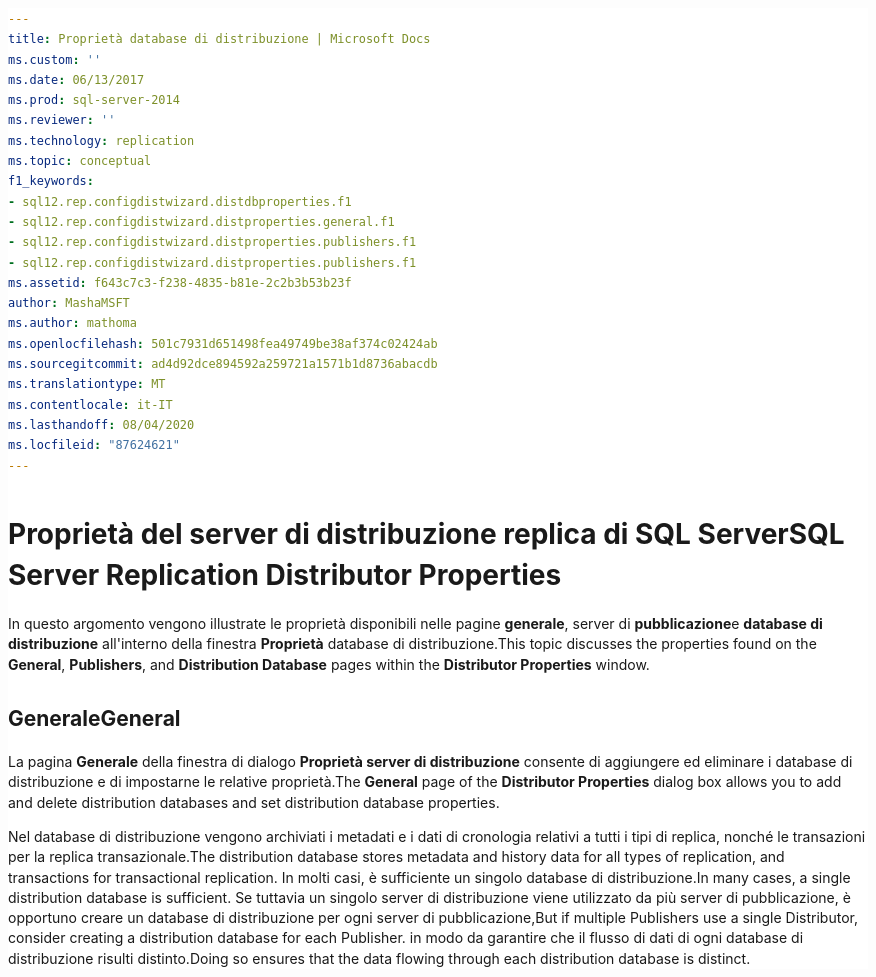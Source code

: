 ```yaml
---
title: Proprietà database di distribuzione | Microsoft Docs
ms.custom: ''
ms.date: 06/13/2017
ms.prod: sql-server-2014
ms.reviewer: ''
ms.technology: replication
ms.topic: conceptual
f1_keywords:
- sql12.rep.configdistwizard.distdbproperties.f1
- sql12.rep.configdistwizard.distproperties.general.f1
- sql12.rep.configdistwizard.distproperties.publishers.f1
- sql12.rep.configdistwizard.distproperties.publishers.f1
ms.assetid: f643c7c3-f238-4835-b81e-2c2b3b53b23f
author: MashaMSFT
ms.author: mathoma
ms.openlocfilehash: 501c7931d651498fea49749be38af374c02424ab
ms.sourcegitcommit: ad4d92dce894592a259721a1571b1d8736abacdb
ms.translationtype: MT
ms.contentlocale: it-IT
ms.lasthandoff: 08/04/2020
ms.locfileid: "87624621"
---
```

# <a name="sql-server-replication-distributor-properties"></a><span data-ttu-id="02a67-102">Proprietà del server di distribuzione replica di SQL Server</span><span class="sxs-lookup"><span data-stu-id="02a67-102">SQL Server Replication Distributor Properties</span></span>
<span data-ttu-id="02a67-103">In questo argomento vengono illustrate le proprietà disponibili nelle pagine **generale**, server di **pubblicazione**e **database di distribuzione** all'interno della finestra **Proprietà** database di distribuzione.</span><span class="sxs-lookup"><span data-stu-id="02a67-103">This topic discusses the properties found on the **General**, **Publishers**, and **Distribution Database** pages within the **Distributor Properties** window.</span></span> 

## <a name="general"></a><span data-ttu-id="02a67-104">Generale</span><span class="sxs-lookup"><span data-stu-id="02a67-104">General</span></span>
  <span data-ttu-id="02a67-105"> La pagina **Generale** della finestra di dialogo **Proprietà server di distribuzione** consente di aggiungere ed eliminare i database di distribuzione e di impostarne le relative proprietà.</span><span class="sxs-lookup"><span data-stu-id="02a67-105">The **General** page of the **Distributor Properties** dialog box allows you to add and delete distribution databases and set distribution database properties.</span></span>  
  
 <span data-ttu-id="02a67-106">Nel database di distribuzione vengono archiviati i metadati e i dati di cronologia relativi a tutti i tipi di replica, nonché le transazioni per la replica transazionale.</span><span class="sxs-lookup"><span data-stu-id="02a67-106">The distribution database stores metadata and history data for all types of replication, and transactions for transactional replication.</span></span> <span data-ttu-id="02a67-107">In molti casi, è sufficiente un singolo database di distribuzione.</span><span class="sxs-lookup"><span data-stu-id="02a67-107">In many cases, a single distribution database is sufficient.</span></span> <span data-ttu-id="02a67-108">Se tuttavia un singolo server di distribuzione viene utilizzato da più server di pubblicazione, è opportuno creare un database di distribuzione per ogni server di pubblicazione,</span><span class="sxs-lookup"><span data-stu-id="02a67-108">But if multiple Publishers use a single Distributor, consider creating a distribution database for each Publisher.</span></span> <span data-ttu-id="02a67-109">in modo da garantire che il flusso di dati di ogni database di distribuzione risulti distinto.</span><span class="sxs-lookup"><span data-stu-id="02a67-109">Doing so ensures that the data flowing through each distribution database is distinct.</span></span>  
  